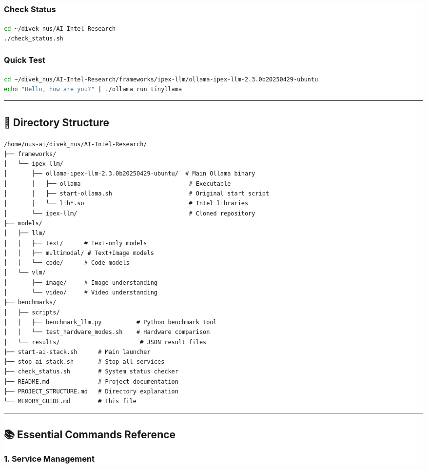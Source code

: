 ### Check Status
```bash
cd ~/divek_nus/AI-Intel-Research
./check_status.sh
```

### Quick Test
```bash
cd ~/divek_nus/AI-Intel-Research/frameworks/ipex-llm/ollama-ipex-llm-2.3.0b20250429-ubuntu
echo "Hello, how are you?" | ./ollama run tinyllama
```

---

## 📁 Directory Structure

```
/home/nus-ai/divek_nus/AI-Intel-Research/
├── frameworks/
│   └── ipex-llm/
│       ├── ollama-ipex-llm-2.3.0b20250429-ubuntu/  # Main Ollama binary
│       │   ├── ollama                               # Executable
│       │   ├── start-ollama.sh                      # Original start script
│       │   └── lib*.so                              # Intel libraries
│       └── ipex-llm/                                # Cloned repository
├── models/
│   ├── llm/
│   │   ├── text/      # Text-only models
│   │   ├── multimodal/ # Text+Image models
│   │   └── code/      # Code models
│   └── vlm/
│       ├── image/     # Image understanding
│       └── video/     # Video understanding
├── benchmarks/
│   ├── scripts/
│   │   ├── benchmark_llm.py          # Python benchmark tool
│   │   └── test_hardware_modes.sh    # Hardware comparison
│   └── results/                       # JSON result files
├── start-ai-stack.sh      # Main launcher
├── stop-ai-stack.sh       # Stop all services
├── check_status.sh        # System status checker
├── README.md              # Project documentation
├── PROJECT_STRUCTURE.md   # Directory explanation
└── MEMORY_GUIDE.md        # This file
```

---

## 📚 Essential Commands Reference

### 1. Service Management
